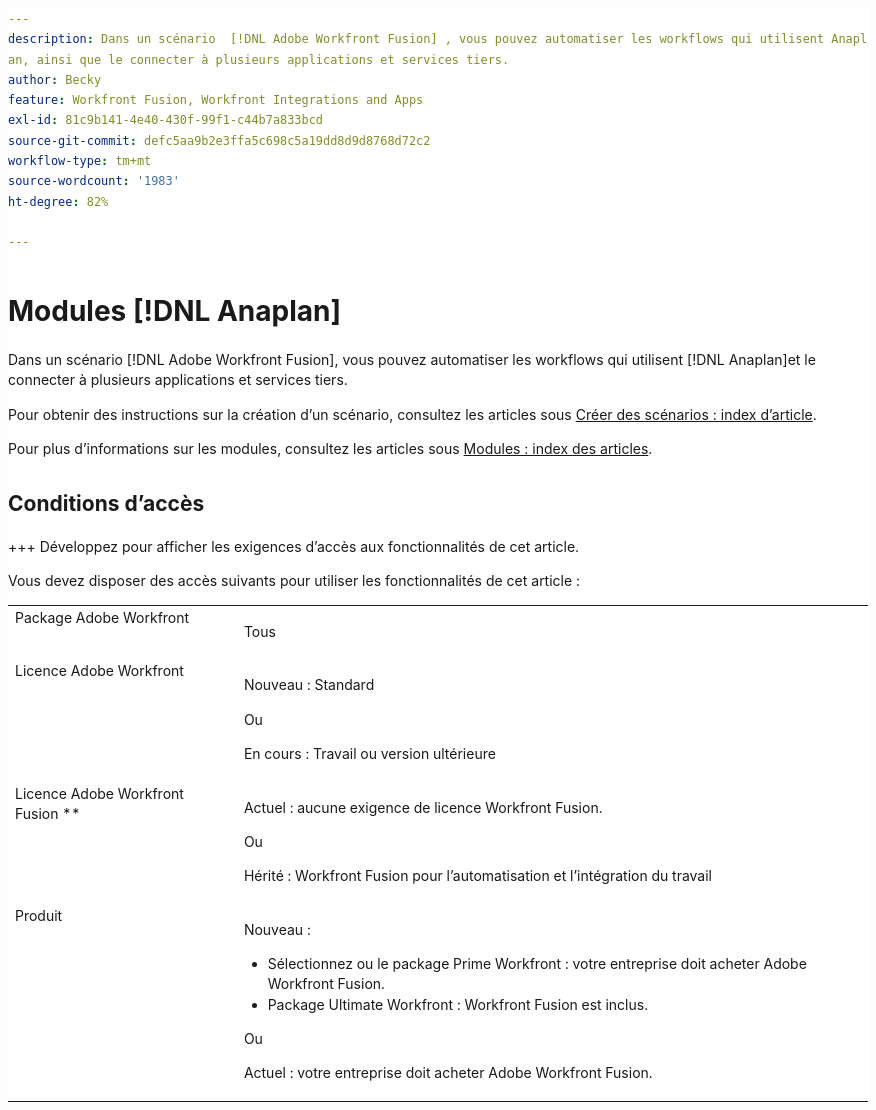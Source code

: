 ```yaml
---
description: Dans un scénario  [!DNL Adobe Workfront Fusion] , vous pouvez automatiser les workflows qui utilisent Anaplan, ainsi que le connecter à plusieurs applications et services tiers.
author: Becky
feature: Workfront Fusion, Workfront Integrations and Apps
exl-id: 81c9b141-4e40-430f-99f1-c44b7a833bcd
source-git-commit: defc5aa9b2e3ffa5c698c5a19dd8d9d8768d72c2
workflow-type: tm+mt
source-wordcount: '1983'
ht-degree: 82%

---
```


# Modules [!DNL Anaplan]

Dans un scénario [!DNL Adobe Workfront Fusion], vous pouvez automatiser les workflows qui utilisent [!DNL Anaplan]et le connecter à plusieurs applications et services tiers.

Pour obtenir des instructions sur la création d’un scénario, consultez les articles sous [Créer des scénarios : index d’article](/help/workfront-fusion/create-scenarios/create-scenarios-toc.md).

Pour plus d’informations sur les modules, consultez les articles sous [Modules : index des articles](/help/workfront-fusion/references/modules/modules-toc.md).

## Conditions d’accès

+++ Développez pour afficher les exigences d’accès aux fonctionnalités de cet article.

Vous devez disposer des accès suivants pour utiliser les fonctionnalités de cet article :

<table style="table-layout:auto">
 <col> 
 <col> 
 <tbody> 
  <tr> 
   <td role="rowheader">Package Adobe Workfront</td> 
   <td> <p>Tous</p> </td> 
  </tr> 
  <tr data-mc-conditions=""> 
   <td role="rowheader">Licence Adobe Workfront</td> 
   <td> <p>Nouveau : Standard</p><p>Ou</p><p>En cours : Travail ou version ultérieure</p> </td> 
  </tr> 
  <tr> 
   <td role="rowheader">Licence Adobe Workfront Fusion **</td> 
   <td>
   <p>Actuel : aucune exigence de licence Workfront Fusion.</p>
   <p>Ou</p>
   <p>Hérité : Workfront Fusion pour l’automatisation et l’intégration du travail </p>
   </td> 
  </tr> 
  <tr> 
   <td role="rowheader">Produit</td> 
   <td>
   <p>Nouveau :</p> <ul><li>Sélectionnez ou le package Prime Workfront : votre entreprise doit acheter Adobe Workfront Fusion.</li><li>Package Ultimate Workfront : Workfront Fusion est inclus.</li></ul>
   <p>Ou</p>
   <p>Actuel : votre entreprise doit acheter Adobe Workfront Fusion.</p>
   </td> 
  </tr>
 </tbody> 
</table>
